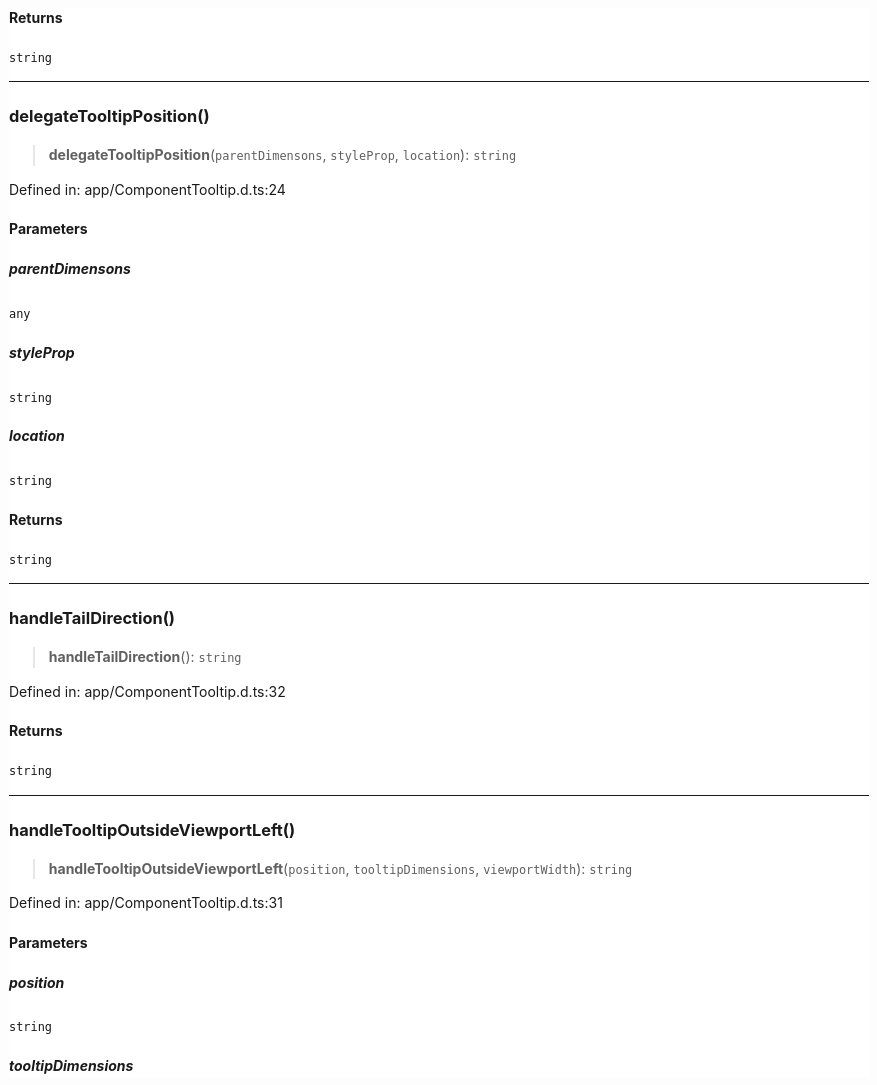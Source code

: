 #### Returns

`string`

***

### delegateTooltipPosition()

> **delegateTooltipPosition**(`parentDimensons`, `styleProp`, `location`): `string`

Defined in: app/ComponentTooltip.d.ts:24

#### Parameters

##### parentDimensons

`any`

##### styleProp

`string`

##### location

`string`

#### Returns

`string`

***

### handleTailDirection()

> **handleTailDirection**(): `string`

Defined in: app/ComponentTooltip.d.ts:32

#### Returns

`string`

***

### handleTooltipOutsideViewportLeft()

> **handleTooltipOutsideViewportLeft**(`position`, `tooltipDimensions`, `viewportWidth`): `string`

Defined in: app/ComponentTooltip.d.ts:31

#### Parameters

##### position

`string`

##### tooltipDimensions
